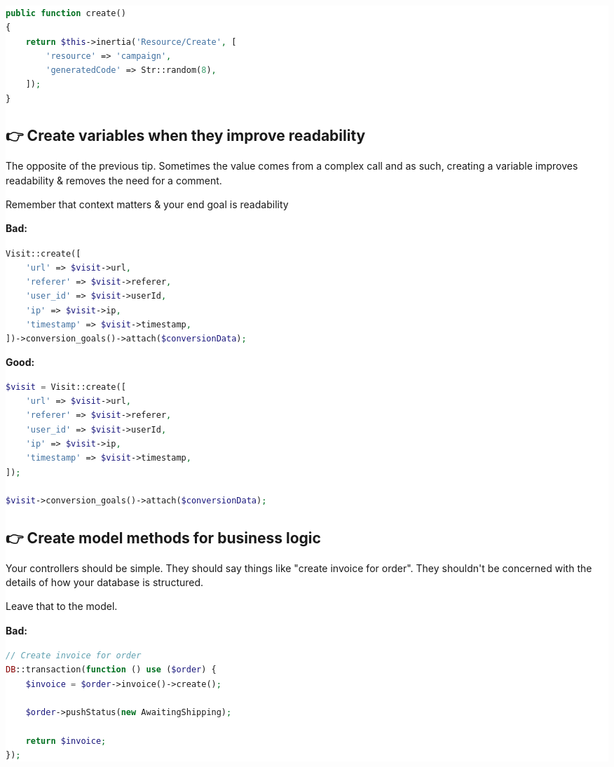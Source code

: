 ```php
public function create()
{
    return $this->inertia('Resource/Create', [
        'resource' => 'campaign',
        'generatedCode' => Str::random(8),
    ]);
}
```

## 👉 Create variables when they improve readability

The opposite of the previous tip. Sometimes the value comes from a complex call and as such, creating a variable improves readability & removes the need for a comment.

Remember that context matters & your end goal is readability

**Bad:**

```php
Visit::create([
    'url' => $visit->url,
    'referer' => $visit->referer,
    'user_id' => $visit->userId,
    'ip' => $visit->ip,
    'timestamp' => $visit->timestamp,
])->conversion_goals()->attach($conversionData);
```

**Good:**

```php
$visit = Visit::create([
    'url' => $visit->url,
    'referer' => $visit->referer,
    'user_id' => $visit->userId,
    'ip' => $visit->ip,
    'timestamp' => $visit->timestamp,
]);

$visit->conversion_goals()->attach($conversionData);
```

## 👉 Create model methods for business logic

Your controllers should be simple. They should say things like "create invoice for order". They shouldn't be concerned with the details of how your database is structured.

Leave that to the model.

**Bad:**

```php
// Create invoice for order
DB::transaction(function () use ($order) {
    $invoice = $order->invoice()->create();

    $order->pushStatus(new AwaitingShipping);

    return $invoice;
});
```
